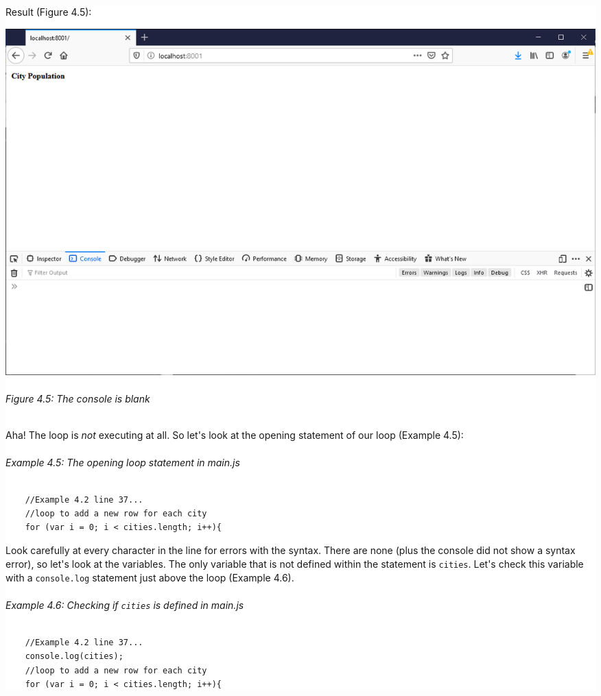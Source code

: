
Result (Figure 4.5):

![figure2.4.5.png](img/figure2.4.5.png)

###### Figure 4.5: The console is blank

Aha! The loop is _not_ executing at all. So let's look at the opening statement of our loop (Example 4.5):

###### Example 4.5: The opening loop statement in _main.js_

        //Example 4.2 line 37...
        //loop to add a new row for each city     
        for (var i = 0; i < cities.length; i++){


Look carefully at every character in the line for errors with the syntax. There are none (plus the console did not show a syntax error), so let's look at the variables. The only variable that is not defined within the statement is `cities`. Let's check this variable with a `console.log` statement just above the loop (Example 4.6).

###### Example 4.6: Checking if `cities` is defined in _main.js_

        //Example 4.2 line 37...
        console.log(cities);
        //loop to add a new row for each city
        for (var i = 0; i < cities.length; i++){
